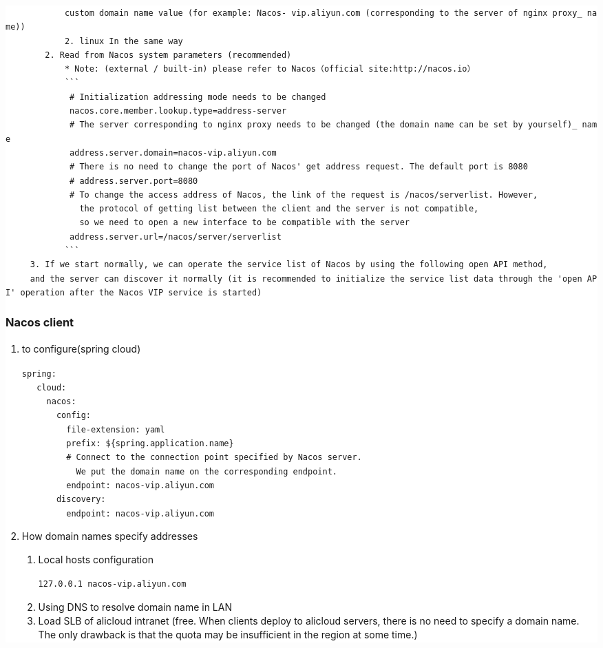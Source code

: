                 custom domain name value (for example: Nacos- vip.aliyun.com (corresponding to the server of nginx proxy_ name))
                2. linux In the same way
            2. Read from Nacos system parameters (recommended)
                * Note: (external / built-in) please refer to Nacos（official site:http://nacos.io）
                ```
                 # Initialization addressing mode needs to be changed
                 nacos.core.member.lookup.type=address-server
                 # The server corresponding to nginx proxy needs to be changed (the domain name can be set by yourself)_ name
                 address.server.domain=nacos-vip.aliyun.com 
                 # There is no need to change the port of Nacos' get address request. The default port is 8080
                 # address.server.port=8080
                 # To change the access address of Nacos, the link of the request is /nacos/serverlist. However, 
                   the protocol of getting list between the client and the server is not compatible,
                   so we need to open a new interface to be compatible with the server
                 address.server.url=/nacos/server/serverlist
                ```
         3. If we start normally, we can operate the service list of Nacos by using the following open API method, 
         and the server can discover it normally (it is recommended to initialize the service list data through the 'open API' operation after the Nacos VIP service is started)


### Nacos client

1. to configure(spring cloud)
   ```
   spring:
      cloud:
        nacos:
          config:
            file-extension: yaml
            prefix: ${spring.application.name}
            # Connect to the connection point specified by Nacos server. 
              We put the domain name on the corresponding endpoint.
            endpoint: nacos-vip.aliyun.com
          discovery:
            endpoint: nacos-vip.aliyun.com
   ```
   
2. How domain names specify addresses
    1. Local hosts configuration
        ```
        127.0.0.1 nacos-vip.aliyun.com
        ```
    2. Using DNS to resolve domain name in LAN
    3. Load SLB of alicloud intranet 
      (free. When clients deploy to alicloud servers, there is no need to specify a domain name. 
      The only drawback is that the quota may be insufficient in the region at some time.)
    